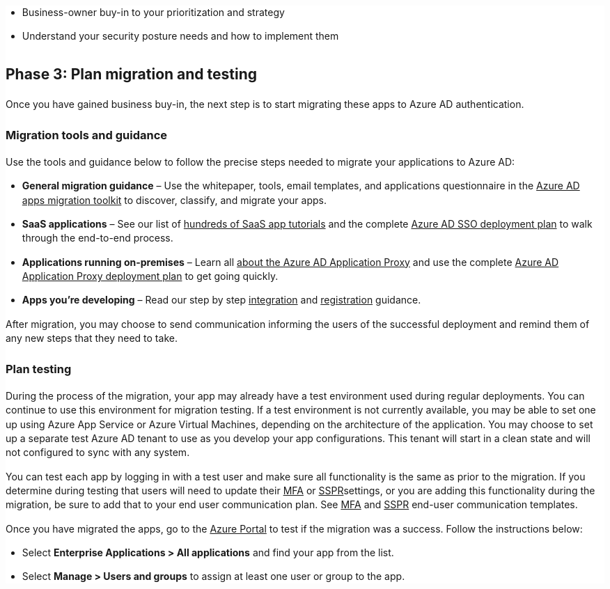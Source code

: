 - Business-owner buy-in to your prioritization and strategy

- Understand your security posture needs and how to implement them

## Phase 3: Plan migration and testing

Once you have gained business buy-in, the next step is to start migrating these apps to Azure AD authentication.

### Migration tools and guidance

Use the tools and guidance below to follow the precise steps needed to migrate your applications to Azure AD:

- **General migration guidance** – Use the whitepaper, tools, email templates, and applications questionnaire in the [Azure AD apps migration toolkit](http://aka.ms/migrateapps) to discover, classify, and migrate your apps.

- **SaaS applications** – See our list of [hundreds of SaaS app tutorials](/azure/active-directory/active-directory-saas-tutorial-list) and the complete [Azure AD SSO deployment plan](http://aka.ms/ssodeploymentplan) to walk through the end-to-end process.

- **Applications running on-premises** – Learn all [about the Azure AD Application Proxy](/azure/active-directory/manage-apps/application-proxy) and use the complete [Azure AD Application Proxy deployment plan](https://aka.ms/AppProxyDPDownload) to get going quickly.

- **Apps you’re developing** – Read our step by step [integration](/azure/active-directory/develop/active-directory-integrating-applications) and [registration](/azure/active-directory/develop/active-directory-v2-app-registration) guidance.

After migration, you may choose to send communication informing the users of the successful deployment and remind them of any new steps that they need to take.

### Plan testing

During the process of the migration, your app may already have a test environment used during regular deployments. You can continue to use this environment for migration testing. If a test environment is not currently available, you may be able to set one up using Azure App Service or Azure Virtual Machines, depending on the architecture of the application. You may choose to set up a separate test Azure AD tenant to use as you develop your app configurations. This tenant will start in a clean state and will not configured to sync with any system.

You can test each app by logging in with a test user and make sure all functionality is the same as prior to the migration. If you determine during testing that users will need to update their [MFA](/active-directory/authentication/howto-mfa-userstates) or [SSPR](/azure/active-directory/authentication/quickstart-sspr)settings, or you are adding this functionality during the migration, be sure to add that to your end user communication plan. See [MFA](https://aka.ms/mfatemplates) and [SSPR](https://aka.ms/ssprtemplates) end-user communication templates.

Once you have migrated the apps, go to the [Azure Portal](https://aad.portal.azure.com/) to test if the migration was a success. Follow the instructions below:

- Select **Enterprise Applications &gt; All applications** and find your app from the list.

- Select **Manage &gt; Users and groups** to assign at least one user or group to the app.
